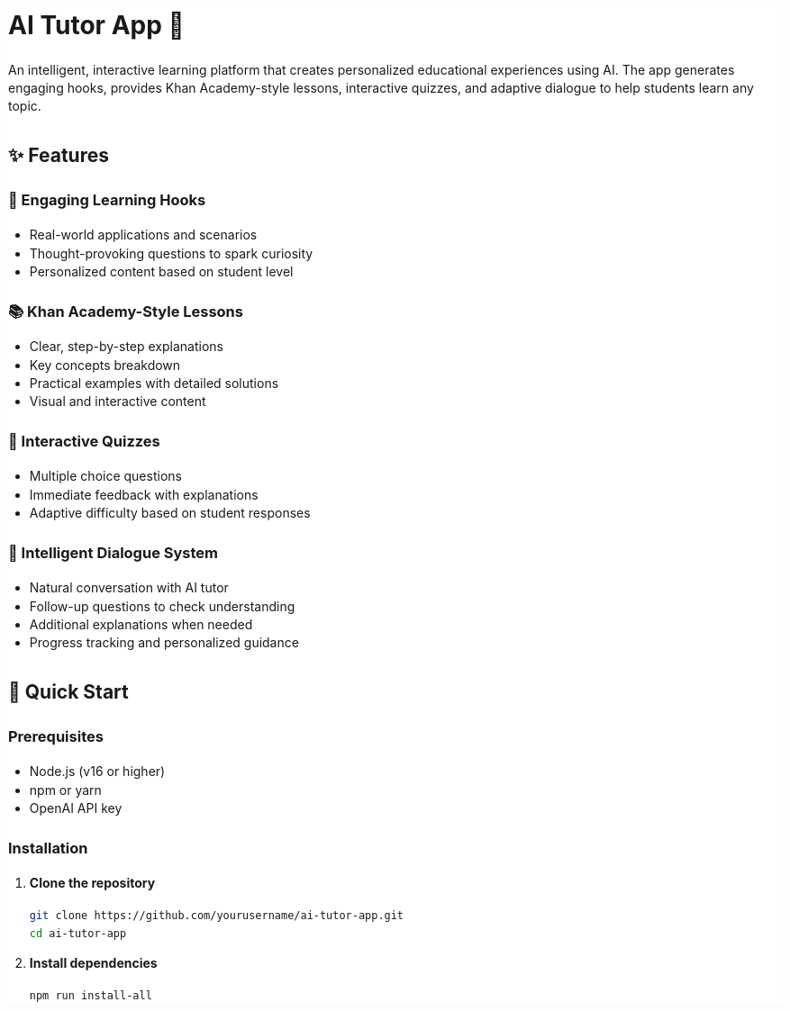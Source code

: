 # AI Tutor App 🧠

An intelligent, interactive learning platform that creates personalized educational experiences using AI. The app generates engaging hooks, provides Khan Academy-style lessons, interactive quizzes, and adaptive dialogue to help students learn any topic.

## ✨ Features

### 🎯 Engaging Learning Hooks
- Real-world applications and scenarios
- Thought-provoking questions to spark curiosity
- Personalized content based on student level

### 📚 Khan Academy-Style Lessons
- Clear, step-by-step explanations
- Key concepts breakdown
- Practical examples with detailed solutions
- Visual and interactive content

### 🧪 Interactive Quizzes
- Multiple choice questions
- Immediate feedback with explanations
- Adaptive difficulty based on student responses

### 💬 Intelligent Dialogue System
- Natural conversation with AI tutor
- Follow-up questions to check understanding
- Additional explanations when needed
- Progress tracking and personalized guidance

## 🚀 Quick Start

### Prerequisites
- Node.js (v16 or higher)
- npm or yarn
- OpenAI API key

### Installation

1. **Clone the repository**
   ```bash
   git clone https://github.com/yourusername/ai-tutor-app.git
   cd ai-tutor-app
   ```

2. **Install dependencies**
   ```bash
   npm run install-all
   ```
